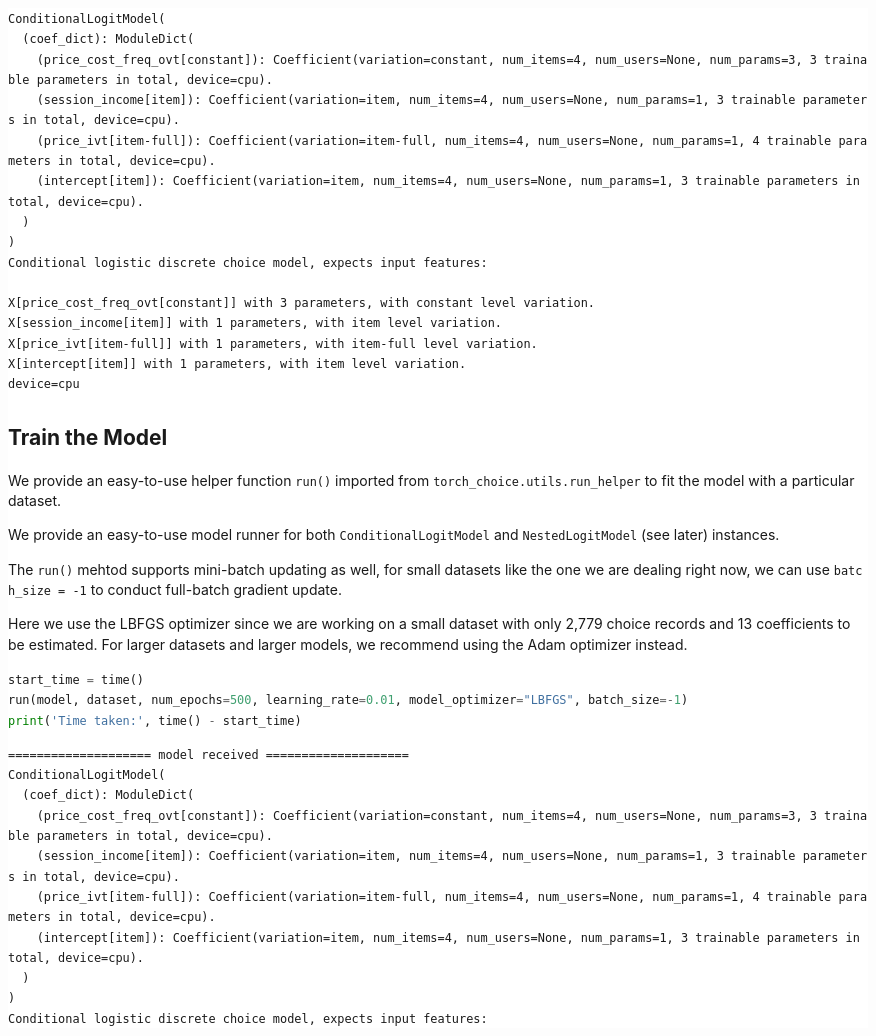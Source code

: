     ConditionalLogitModel(
      (coef_dict): ModuleDict(
        (price_cost_freq_ovt[constant]): Coefficient(variation=constant, num_items=4, num_users=None, num_params=3, 3 trainable parameters in total, device=cpu).
        (session_income[item]): Coefficient(variation=item, num_items=4, num_users=None, num_params=1, 3 trainable parameters in total, device=cpu).
        (price_ivt[item-full]): Coefficient(variation=item-full, num_items=4, num_users=None, num_params=1, 4 trainable parameters in total, device=cpu).
        (intercept[item]): Coefficient(variation=item, num_items=4, num_users=None, num_params=1, 3 trainable parameters in total, device=cpu).
      )
    )
    Conditional logistic discrete choice model, expects input features:
    
    X[price_cost_freq_ovt[constant]] with 3 parameters, with constant level variation.
    X[session_income[item]] with 1 parameters, with item level variation.
    X[price_ivt[item-full]] with 1 parameters, with item-full level variation.
    X[intercept[item]] with 1 parameters, with item level variation.
    device=cpu


## Train the Model

We provide an easy-to-use helper function `run()` imported from `torch_choice.utils.run_helper` to fit the model with a particular dataset.

We provide an easy-to-use model runner for both `ConditionalLogitModel` and `NestedLogitModel` (see later) instances.

The `run()` mehtod supports mini-batch updating as well, for small datasets like the one we are dealing right now, we can use `batch_size = -1` to conduct full-batch gradient update.


Here we use the LBFGS optimizer since we are working on a small dataset with only 2,779 choice records and 13 coefficients to be estimated. For larger datasets and larger models, we recommend using the Adam optimizer instead.


```python
start_time = time()
run(model, dataset, num_epochs=500, learning_rate=0.01, model_optimizer="LBFGS", batch_size=-1)
print('Time taken:', time() - start_time)
```

    ==================== model received ====================
    ConditionalLogitModel(
      (coef_dict): ModuleDict(
        (price_cost_freq_ovt[constant]): Coefficient(variation=constant, num_items=4, num_users=None, num_params=3, 3 trainable parameters in total, device=cpu).
        (session_income[item]): Coefficient(variation=item, num_items=4, num_users=None, num_params=1, 3 trainable parameters in total, device=cpu).
        (price_ivt[item-full]): Coefficient(variation=item-full, num_items=4, num_users=None, num_params=1, 4 trainable parameters in total, device=cpu).
        (intercept[item]): Coefficient(variation=item, num_items=4, num_users=None, num_params=1, 3 trainable parameters in total, device=cpu).
      )
    )
    Conditional logistic discrete choice model, expects input features:
    